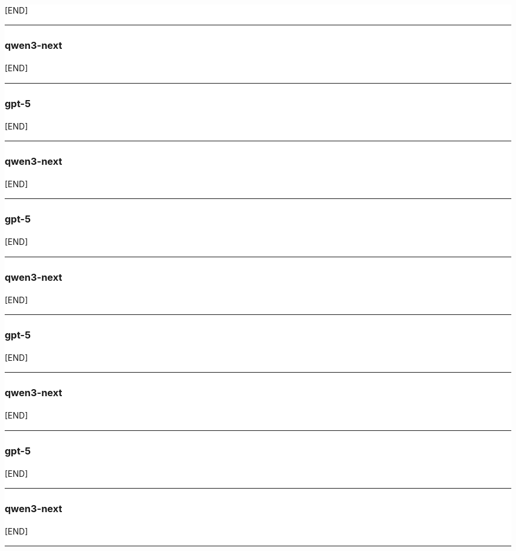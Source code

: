 [END]

---

### qwen3-next

[END]

---

### gpt-5

[END]

---

### qwen3-next

[END]

---

### gpt-5

[END]

---

### qwen3-next

[END]

---

### gpt-5

[END]

---

### qwen3-next

[END]

---

### gpt-5

[END]

---

### qwen3-next

[END]

---